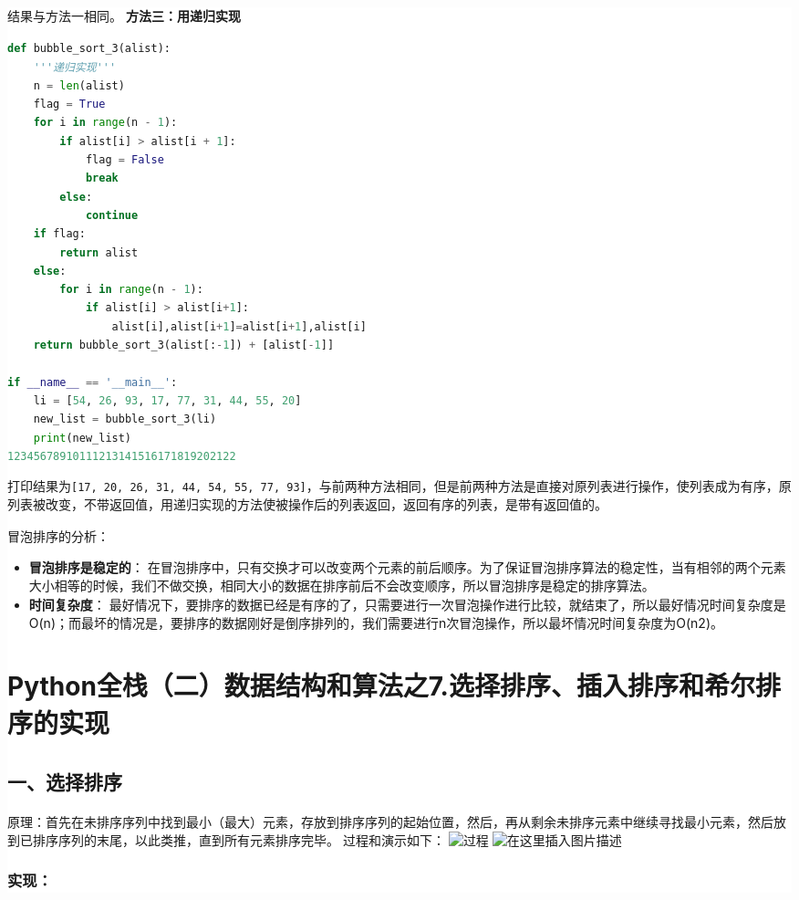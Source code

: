 结果与方法一相同。
**方法三：用递归实现**

```python
def bubble_sort_3(alist):
    '''递归实现'''
    n = len(alist)
    flag = True
    for i in range(n - 1):
        if alist[i] > alist[i + 1]:
            flag = False
            break
        else:
            continue
    if flag:
        return alist
    else:
        for i in range(n - 1):
            if alist[i] > alist[i+1]:
                alist[i],alist[i+1]=alist[i+1],alist[i]
    return bubble_sort_3(alist[:-1]) + [alist[-1]]

if __name__ == '__main__':
    li = [54, 26, 93, 17, 77, 31, 44, 55, 20]
    new_list = bubble_sort_3(li)
    print(new_list)
12345678910111213141516171819202122
```

打印结果为`[17, 20, 26, 31, 44, 54, 55, 77, 93]`，与前两种方法相同，但是前两种方法是直接对原列表进行操作，使列表成为有序，原列表被改变，不带返回值，用递归实现的方法使被操作后的列表返回，返回有序的列表，是带有返回值的。

冒泡排序的分析：

- **冒泡排序是稳定的**：
  在冒泡排序中，只有交换才可以改变两个元素的前后顺序。为了保证冒泡排序算法的稳定性，当有相邻的两个元素大小相等的时候，我们不做交换，相同大小的数据在排序前后不会改变顺序，所以冒泡排序是稳定的排序算法。
- **时间复杂度**：
  最好情况下，要排序的数据已经是有序的了，只需要进行一次冒泡操作进行比较，就结束了，所以最好情况时间复杂度是O(n)；而最坏的情况是，要排序的数据刚好是倒序排列的，我们需要进行n次冒泡操作，所以最坏情况时间复杂度为O(n2)。

# Python全栈（二）数据结构和算法之7.选择排序、插入排序和希尔排序的实现

## 一、选择排序

原理：首先在未排序序列中找到最小（最大）元素，存放到排序序列的起始位置，然后，再从剩余未排序元素中继续寻找最小元素，然后放到已排序序列的末尾，以此类推，直到所有元素排序完毕。
过程和演示如下：
![过程](https://img-blog.csdnimg.cn/2019111921335889.png#pic_center?x-oss-process=image/watermark,type_ZmFuZ3poZW5naGVpdGk,shadow_10,text_aHR0cHM6Ly9ibG9nLmNzZG4ubmV0L0NVRkVFQ1I=,size_16,color_FFFFFF,t_70)
![在这里插入图片描述](https://img-blog.csdnimg.cn/20191119213504747.gif#pic_center)

### 实现：
